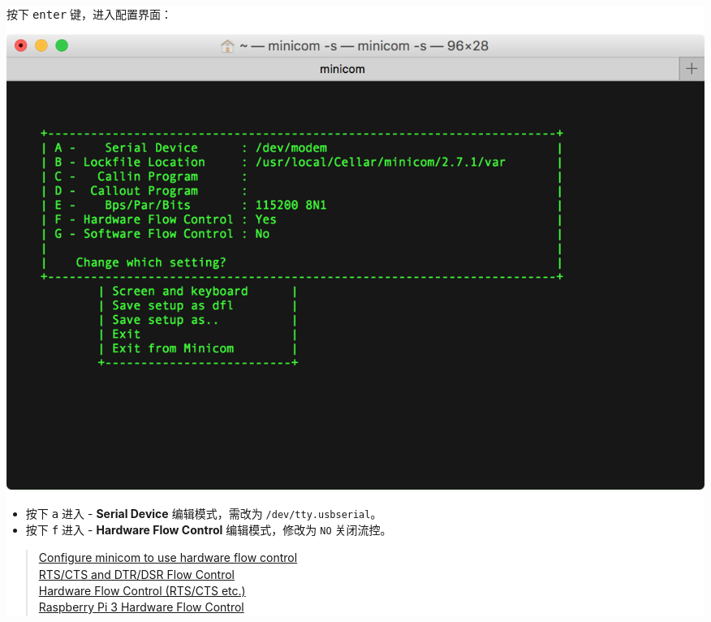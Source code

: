 按下 <kbd>enter</kbd> 键，进入配置界面：

![2-minicom-Serial_port_setup-default](./3-serial_connection/minicom/2-minicom-Serial_port_setup-default.png)

- 按下 <kbd>a</kbd> 进入 - **Serial Device** 编辑模式，需改为 `/dev/tty.usbserial`。  
- 按下 <kbd>f</kbd> 进入 - **Hardware Flow Control**  编辑模式，修改为 `NO` 关闭流控。

> [Configure minicom to use hardware flow control](https://stackoverflow.com/questions/16726559/configure-minicom-to-use-hardware-flow-control)  
> [RTS/CTS and DTR/DSR Flow Control](http://www.tldp.org/HOWTO/Serial-HOWTO.html#toc19.4)  
> [Hardware Flow Control (RTS/CTS etc.)](http://www.tldp.org/HOWTO/Text-Terminal-HOWTO.html#toc11.7)  
> [Raspberry Pi 3 Hardware Flow Control](http://www.deater.net/weave/vmwprod/hardware/pi-rts/)  
